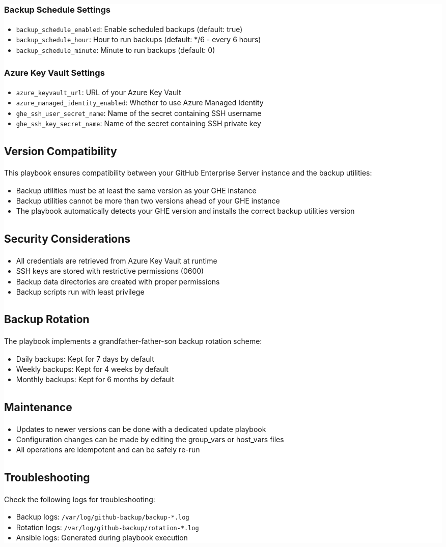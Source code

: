 ### Backup Schedule Settings

- `backup_schedule_enabled`: Enable scheduled backups (default: true)
- `backup_schedule_hour`: Hour to run backups (default: */6 - every 6 hours)
- `backup_schedule_minute`: Minute to run backups (default: 0)

### Azure Key Vault Settings

- `azure_keyvault_url`: URL of your Azure Key Vault
- `azure_managed_identity_enabled`: Whether to use Azure Managed Identity
- `ghe_ssh_user_secret_name`: Name of the secret containing SSH username
- `ghe_ssh_key_secret_name`: Name of the secret containing SSH private key

## Version Compatibility

This playbook ensures compatibility between your GitHub Enterprise Server instance and the backup utilities:

- Backup utilities must be at least the same version as your GHE instance
- Backup utilities cannot be more than two versions ahead of your GHE instance
- The playbook automatically detects your GHE version and installs the correct backup utilities version

## Security Considerations

- All credentials are retrieved from Azure Key Vault at runtime
- SSH keys are stored with restrictive permissions (0600)
- Backup data directories are created with proper permissions
- Backup scripts run with least privilege

## Backup Rotation

The playbook implements a grandfather-father-son backup rotation scheme:

- Daily backups: Kept for 7 days by default
- Weekly backups: Kept for 4 weeks by default
- Monthly backups: Kept for 6 months by default

## Maintenance

- Updates to newer versions can be done with a dedicated update playbook
- Configuration changes can be made by editing the group_vars or host_vars files
- All operations are idempotent and can be safely re-run

## Troubleshooting

Check the following logs for troubleshooting:

- Backup logs: `/var/log/github-backup/backup-*.log`
- Rotation logs: `/var/log/github-backup/rotation-*.log`
- Ansible logs: Generated during playbook execution
